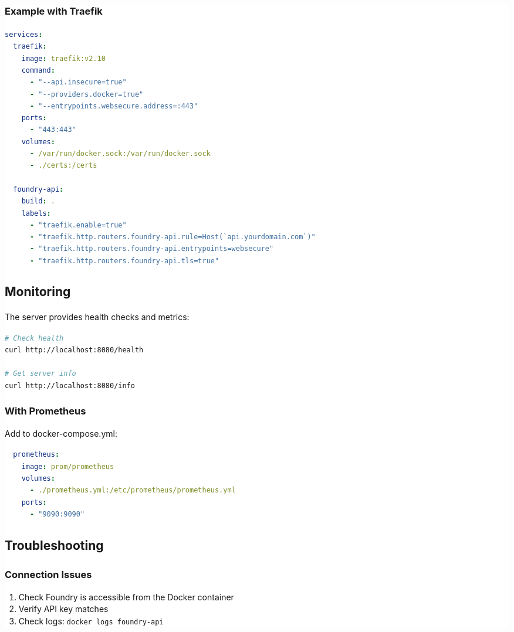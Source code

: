 ### Example with Traefik

```yaml
services:
  traefik:
    image: traefik:v2.10
    command:
      - "--api.insecure=true"
      - "--providers.docker=true"
      - "--entrypoints.websecure.address=:443"
    ports:
      - "443:443"
    volumes:
      - /var/run/docker.sock:/var/run/docker.sock
      - ./certs:/certs

  foundry-api:
    build: .
    labels:
      - "traefik.enable=true"
      - "traefik.http.routers.foundry-api.rule=Host(`api.yourdomain.com`)"
      - "traefik.http.routers.foundry-api.entrypoints=websecure"
      - "traefik.http.routers.foundry-api.tls=true"
```

## Monitoring

The server provides health checks and metrics:

```bash
# Check health
curl http://localhost:8080/health

# Get server info
curl http://localhost:8080/info
```

### With Prometheus

Add to docker-compose.yml:
```yaml
  prometheus:
    image: prom/prometheus
    volumes:
      - ./prometheus.yml:/etc/prometheus/prometheus.yml
    ports:
      - "9090:9090"
```

## Troubleshooting

### Connection Issues
1. Check Foundry is accessible from the Docker container
2. Verify API key matches
3. Check logs: `docker logs foundry-api`
